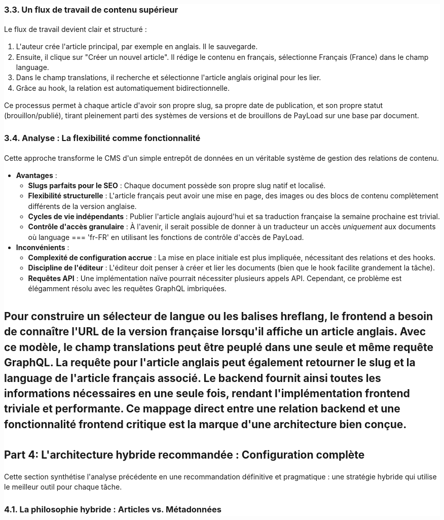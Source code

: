 ### **3.3. Un flux de travail de contenu supérieur**

Le flux de travail devient clair et structuré :

1. L'auteur crée l'article principal, par exemple en anglais. Il le sauvegarde.  
2. Ensuite, il clique sur "Créer un nouvel article". Il rédige le contenu en français, sélectionne Français (France) dans le champ language.  
3. Dans le champ translations, il recherche et sélectionne l'article anglais original pour les lier.  
4. Grâce au hook, la relation est automatiquement bidirectionnelle.

Ce processus permet à chaque article d'avoir son propre slug, sa propre date de publication, et son propre statut (brouillon/publié), tirant pleinement parti des systèmes de versions et de brouillons de PayLoad sur une base par document.

### **3.4. Analyse : La flexibilité comme fonctionnalité**

Cette approche transforme le CMS d'un simple entrepôt de données en un véritable système de gestion des relations de contenu.

* **Avantages** :  
  * **Slugs parfaits pour le SEO** : Chaque document possède son propre slug natif et localisé.  
  * **Flexibilité structurelle** : L'article français peut avoir une mise en page, des images ou des blocs de contenu complètement différents de la version anglaise.  
  * **Cycles de vie indépendants** : Publier l'article anglais aujourd'hui et sa traduction française la semaine prochaine est trivial.  
  * **Contrôle d'accès granulaire** : À l'avenir, il serait possible de donner à un traducteur un accès *uniquement* aux documents où language \=== 'fr-FR' en utilisant les fonctions de contrôle d'accès de PayLoad.  
* **Inconvénients** :  
  * **Complexité de configuration accrue** : La mise en place initiale est plus impliquée, nécessitant des relations et des hooks.  
  * **Discipline de l'éditeur** : L'éditeur doit penser à créer et lier les documents (bien que le hook facilite grandement la tâche).  
  * **Requêtes API** : Une implémentation naïve pourrait nécessiter plusieurs appels API. Cependant, ce problème est élégamment résolu avec les requêtes GraphQL imbriquées.

Pour construire un sélecteur de langue ou les balises hreflang, le frontend a besoin de connaître l'URL de la version française lorsqu'il affiche un article anglais. Avec ce modèle, le champ translations peut être peuplé dans une seule et même requête GraphQL. La requête pour l'article anglais peut également retourner le slug et la language de l'article français associé. Le backend fournit ainsi toutes les informations nécessaires en une seule fois, rendant l'implémentation frontend triviale et performante. Ce mappage direct entre une relation backend et une fonctionnalité frontend critique est la marque d'une architecture bien conçue.  
---

## **Part 4: L'architecture hybride recommandée : Configuration complète**

Cette section synthétise l'analyse précédente en une recommandation définitive et pragmatique : une stratégie hybride qui utilise le meilleur outil pour chaque tâche.

### **4.1. La philosophie hybride : Articles vs. Métadonnées**
